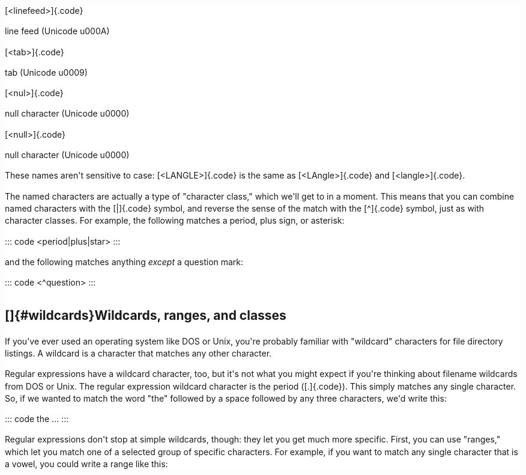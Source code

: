 [\<linefeed\>]{.code}

line feed (Unicode u000A)

[\<tab\>]{.code}

tab (Unicode u0009)

[\<nul\>]{.code}

null character (Unicode u0000)

[\<null\>]{.code}

null character (Unicode u0000)

These names aren\'t sensitive to case: [\<LANGLE\>]{.code} is the same
as [\<LAngle\>]{.code} and [\<langle\>]{.code}.

The named characters are actually a type of \"character class,\" which
we\'ll get to in a moment. This means that you can combine named
characters with the [\|]{.code} symbol, and reverse the sense of the
match with the [\^]{.code} symbol, just as with character classes. For
example, the following matches a period, plus sign, or asterisk:

::: code
    <period|plus|star>
:::

and the following matches anything *except* a question mark:

::: code
    <^question>
:::

## []{#wildcards}Wildcards, ranges, and classes

If you\'ve ever used an operating system like DOS or Unix, you\'re
probably familiar with \"wildcard\" characters for file directory
listings. A wildcard is a character that matches any other character.

Regular expressions have a wildcard character, too, but it\'s not what
you might expect if you\'re thinking about filename wildcards from DOS
or Unix. The regular expression wildcard character is the period
([.]{.code}). This simply matches any single character. So, if we wanted
to match the word \"the\" followed by a space followed by any three
characters, we\'d write this:

::: code
    the ...
:::

Regular expressions don\'t stop at simple wildcards, though: they let
you get much more specific. First, you can use \"ranges,\" which let you
match one of a selected group of specific characters. For example, if
you want to match any single character that is a vowel, you could write
a range like this:
